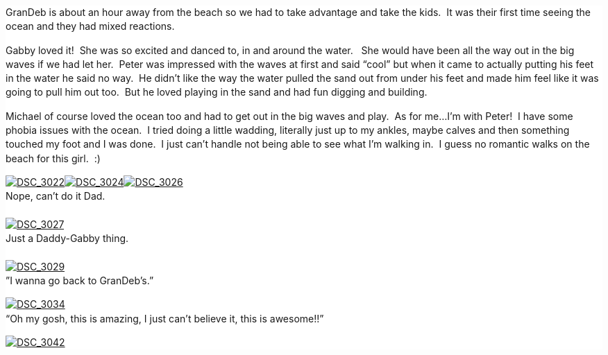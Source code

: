 <p>GranDeb is about an hour away from the beach so we had to take advantage and take the kids.&#160; It was their first time seeing the ocean and they had mixed reactions.&#160; </p>  <p>Gabby loved it!&#160; She was so excited and danced to, in and around the water.&#160;&#160; She would have been all the way out in the big waves if we had let her.&#160; Peter was impressed with the waves at first and said “cool” but when it came to actually putting his feet in the water he said no way.&#160; He didn’t like the way the water pulled the sand out from under his feet and made him feel like it was going to pull him out too.&#160; But he loved playing in the sand and had fun digging and building.&#160; </p>  <p>Michael of course loved the ocean too and had to get out in the big waves and play.&#160; As for me…I’m with Peter!&#160; I have some phobia issues with the ocean.&#160; I tried doing a little wadding, literally just up to my ankles, maybe calves and then something touched my foot and I was done.&#160; I just can’t handle not being able to see what I’m walking in.&#160; I guess no romantic walks on the beach for this girl.&#160; :)</p>  <p><a href="http://www.thepaladinos.com/image.axd?picture=Windows-Live-Writer/Florida-Vacation/72A05122/DSC_3022.jpg" target="_blank"><img style="background-image: none; border-bottom: 0px; border-left: 0px; margin: 0px; padding-left: 0px; padding-right: 0px; display: inline; border-top: 0px; border-right: 0px; padding-top: 0px" title="DSC_3022" border="0" alt="DSC_3022" src="http://www.thepaladinos.com/image.axd?picture=Windows-Live-Writer/Florida-Vacation/5C6A35D0/DSC_3022_thumb.jpg" width="270" height="404" /></a><a href="http://www.thepaladinos.com/image.axd?picture=Windows-Live-Writer/Florida-Vacation/22E725D9/DSC_3024.jpg" target="_blank"><img style="background-image: none; border-bottom: 0px; border-left: 0px; margin: 0px; padding-left: 0px; padding-right: 0px; display: inline; border-top: 0px; border-right: 0px; padding-top: 0px" title="DSC_3024" border="0" alt="DSC_3024" src="http://www.thepaladinos.com/image.axd?picture=Windows-Live-Writer/Florida-Vacation/79FC10CF/DSC_3024_thumb.jpg" width="404" height="270" /></a><a href="http://www.thepaladinos.com/image.axd?picture=Windows-Live-Writer/Florida-Vacation/277D3093/DSC_3026.jpg" target="_blank"><img style="background-image: none; border-bottom: 0px; border-left: 0px; margin: 0px; padding-left: 0px; padding-right: 0px; display: inline; border-top: 0px; border-right: 0px; padding-top: 0px" title="DSC_3026" border="0" alt="DSC_3026" src="http://www.thepaladinos.com/image.axd?picture=Windows-Live-Writer/Florida-Vacation/457B3E87/DSC_3026_thumb.jpg" width="404" height="270" /></a>    <br />Nope, can’t do it Dad.    <br />    <br /><a href="http://www.thepaladinos.com/image.axd?picture=Windows-Live-Writer/Florida-Vacation/5E0ADBD7/DSC_3027.jpg" target="_blank"><img style="background-image: none; border-bottom: 0px; border-left: 0px; padding-left: 0px; padding-right: 0px; display: inline; border-top: 0px; border-right: 0px; padding-top: 0px" title="DSC_3027" border="0" alt="DSC_3027" src="http://www.thepaladinos.com/image.axd?picture=Windows-Live-Writer/Florida-Vacation/4EF3FCFD/DSC_3027_thumb.jpg" width="270" height="404" /></a>    <br />Just a Daddy-Gabby thing.    <br />    <br /><a href="http://www.thepaladinos.com/image.axd?picture=Windows-Live-Writer/Florida-Vacation/63794C7B/DSC_3029.jpg" target="_blank"><img style="background-image: none; border-bottom: 0px; border-left: 0px; margin: 0px; padding-left: 0px; padding-right: 0px; display: inline; border-top: 0px; border-right: 0px; padding-top: 0px" title="DSC_3029" border="0" alt="DSC_3029" src="http://www.thepaladinos.com/image.axd?picture=Windows-Live-Writer/Florida-Vacation/6953F014/DSC_3029_thumb.jpg" width="270" height="404" /></a>    <br />”I wanna go back to GranDeb’s.”</p>  <p><a href="http://www.thepaladinos.com/image.axd?picture=Windows-Live-Writer/Florida-Vacation/68E7BD1F/DSC_3034.jpg" target="_blank"><img style="background-image: none; border-bottom: 0px; border-left: 0px; padding-left: 0px; padding-right: 0px; display: inline; border-top: 0px; border-right: 0px; padding-top: 0px" title="DSC_3034" border="0" alt="DSC_3034" src="http://www.thepaladinos.com/image.axd?picture=Windows-Live-Writer/Florida-Vacation/72CCAE8A/DSC_3034_thumb.jpg" width="270" height="404" /></a>    <br />“Oh my gosh, this is amazing, I just can’t believe it, this is awesome!!”</p>  <p><a href="http://www.thepaladinos.com/image.axd?picture=Windows-Live-Writer/Florida-Vacation/204DCE4E/DSC_3042.jpg" target="_blank"><img style="background-image: none; border-bottom: 0px; border-left: 0px; padding-left: 0px; padding-right: 0px; display: inline; border-top: 0px; border-right: 0px; padding-top: 0px" title="DSC_3042" border="0" alt="DSC_3042" src="http://www.thepaladinos.com/image.axd?picture=Windows-Live-Writer/Florida-Vacation/5747AC87/DSC_3042_thumb.jpg" width="404" height="270" /></a>
